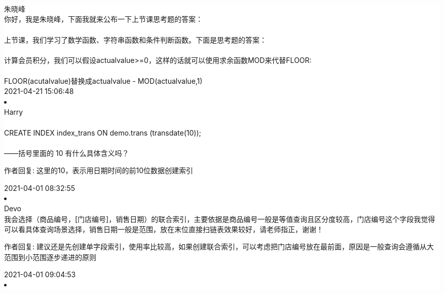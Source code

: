 <div class="_36ChpWj4_0">
  <div class="_2zFoi7sd_0"><span>朱晓峰</span>
  </div>
  <div class="_2_QraFYR_0">你好，我是朱晓峰，下面我就来公布一下上节课思考题的答案：<br><br>上节课，我们学习了数学函数、字符串函数和条件判断函数。下面是思考题的答案：<br><br>计算会员积分，我们可以假设actualvalue&gt;=0，这样的话就可以使用求余函数MOD来代替FLOOR:<br><br>FLOOR(acutalvalue)替换成actualvalue - MOD(actualvalue,1)</div>
  <div class="_10o3OAxT_0">
    
  </div>
  <div class="_3klNVc4Z_0">
    <div class="_3Hkula0k_0">2021-04-21 15:06:48</div>
  </div>
</div>
</div>
</li>
<li>
<div class="_2sjJGcOH_0">
  
<div class="_36ChpWj4_0">
  <div class="_2zFoi7sd_0"><span>Harry</span>
  </div>
  <div class="_2_QraFYR_0"><br> CREATE INDEX index_trans ON demo.trans (transdate(10));<br><br>——括号里面的 10 有什么具体含义吗？</div>
  <div class="_10o3OAxT_0">
    <p class="_3KxQPN3V_0">作者回复: 这里的10，表示用日期时间的前10位数据创建索引</p>
  </div>
  <div class="_3klNVc4Z_0">
    <div class="_3Hkula0k_0">2021-04-01 08:32:55</div>
  </div>
</div>
</div>
</li>
<li>
<div class="_2sjJGcOH_0">
  
<div class="_36ChpWj4_0">
  <div class="_2zFoi7sd_0"><span>Devo</span>
  </div>
  <div class="_2_QraFYR_0">我会选择（商品编号，[门店编号]，销售日期）的联合索引，主要依据是商品编号一般是等值查询且区分度较高，门店编号这个字段我觉得可以看具体查询场景选择，销售日期一般是范围，放在末位直接扫链表效果较好，请老师指正，谢谢！</div>
  <div class="_10o3OAxT_0">
    <p class="_3KxQPN3V_0">作者回复: 建议还是先创建单字段索引，使用率比较高，如果创建联合索引，可以考虑把门店编号放在最前面，原因是一般查询会遵循从大范围到小范围逐步递进的原则</p>
  </div>
  <div class="_3klNVc4Z_0">
    <div class="_3Hkula0k_0">2021-04-01 09:04:53</div>
  </div>
</div>
</div>
</li>
<li>
<div class="_2sjJGcOH_0">
  